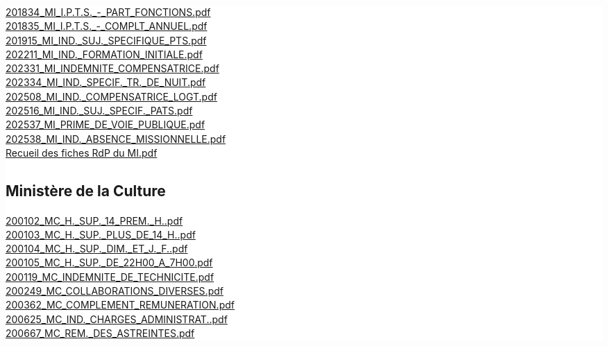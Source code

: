 [201834_MI_I.P.T.S._-_PART_FONCTIONS.pdf](https://raw.githubusercontent.com/CISIRH/espace-noyau/main/Noyau%20RH%20FPE/4.%20REFERENTIEL%20DE%20PAYE/Ministère%20de%20l'Intérieur/201834_MI_I.P.T.S._-_PART_FONCTIONS.pdf)<br/>
[201835_MI_I.P.T.S._-_COMPLT_ANNUEL.pdf](https://raw.githubusercontent.com/CISIRH/espace-noyau/main/Noyau%20RH%20FPE/4.%20REFERENTIEL%20DE%20PAYE/Ministère%20de%20l'Intérieur/201835_MI_I.P.T.S._-_COMPLT_ANNUEL.pdf)<br/>
[201915_MI_IND._SUJ._SPECIFIQUE_PTS.pdf](https://raw.githubusercontent.com/CISIRH/espace-noyau/main/Noyau%20RH%20FPE/4.%20REFERENTIEL%20DE%20PAYE/Ministère%20de%20l'Intérieur/201915_MI_IND._SUJ._SPECIFIQUE_PTS.pdf)<br/>
[202211_MI_IND._FORMATION_INITIALE.pdf](https://raw.githubusercontent.com/CISIRH/espace-noyau/main/Noyau%20RH%20FPE/4.%20REFERENTIEL%20DE%20PAYE/Ministère%20de%20l'Intérieur/202211_MI_IND._FORMATION_INITIALE.pdf)<br/>
[202331_MI_INDEMNITE_COMPENSATRICE.pdf](https://raw.githubusercontent.com/CISIRH/espace-noyau/main/Noyau%20RH%20FPE/4.%20REFERENTIEL%20DE%20PAYE/Ministère%20de%20l'Intérieur/202331_MI_INDEMNITE_COMPENSATRICE.pdf)<br/>
[202334_MI_IND._SPECIF._TR._DE_NUIT.pdf](https://raw.githubusercontent.com/CISIRH/espace-noyau/main/Noyau%20RH%20FPE/4.%20REFERENTIEL%20DE%20PAYE/Ministère%20de%20l'Intérieur/202334_MI_IND._SPECIF._TR._DE_NUIT.pdf)<br/>
[202508_MI_IND._COMPENSATRICE_LOGT.pdf](https://raw.githubusercontent.com/CISIRH/espace-noyau/main/Noyau%20RH%20FPE/4.%20REFERENTIEL%20DE%20PAYE/Ministère%20de%20l'Intérieur/202508_MI_IND._COMPENSATRICE_LOGT.pdf)<br/>
[202516_MI_IND._SUJ._SPECIF._PATS.pdf](https://raw.githubusercontent.com/CISIRH/espace-noyau/main/Noyau%20RH%20FPE/4.%20REFERENTIEL%20DE%20PAYE/Ministère%20de%20l'Intérieur/202516_MI_IND._SUJ._SPECIF._PATS.pdf)<br/>
[202537_MI_PRIME_DE_VOIE_PUBLIQUE.pdf](https://raw.githubusercontent.com/CISIRH/espace-noyau/main/Noyau%20RH%20FPE/4.%20REFERENTIEL%20DE%20PAYE/Ministère%20de%20l'Intérieur/202537_MI_PRIME_DE_VOIE_PUBLIQUE.pdf)<br/>
[202538_MI_IND._ABSENCE_MISSIONNELLE.pdf](https://raw.githubusercontent.com/CISIRH/espace-noyau/main/Noyau%20RH%20FPE/4.%20REFERENTIEL%20DE%20PAYE/Ministère%20de%20l'Intérieur/202538_MI_IND._ABSENCE_MISSIONNELLE.pdf)<br/>
[Recueil des fiches RdP du MI.pdf](https://raw.githubusercontent.com/CISIRH/espace-noyau/main/Noyau%20RH%20FPE/4.%20REFERENTIEL%20DE%20PAYE/Ministère%20de%20l'Intérieur/Recueil%20des%20fiches%20RdP%20du%20MI.pdf)<br/>
## Ministère de la Culture
[200102_MC_H._SUP._14_PREM._H..pdf](https://raw.githubusercontent.com/CISIRH/espace-noyau/main/Noyau%20RH%20FPE/4.%20REFERENTIEL%20DE%20PAYE/Ministère%20de%20la%20Culture/200102_MC_H._SUP._14_PREM._H..pdf)<br/>
[200103_MC_H._SUP._PLUS_DE_14_H..pdf](https://raw.githubusercontent.com/CISIRH/espace-noyau/main/Noyau%20RH%20FPE/4.%20REFERENTIEL%20DE%20PAYE/Ministère%20de%20la%20Culture/200103_MC_H._SUP._PLUS_DE_14_H..pdf)<br/>
[200104_MC_H._SUP._DIM._ET_J._F..pdf](https://raw.githubusercontent.com/CISIRH/espace-noyau/main/Noyau%20RH%20FPE/4.%20REFERENTIEL%20DE%20PAYE/Ministère%20de%20la%20Culture/200104_MC_H._SUP._DIM._ET_J._F..pdf)<br/>
[200105_MC_H._SUP._DE_22H00_A_7H00.pdf](https://raw.githubusercontent.com/CISIRH/espace-noyau/main/Noyau%20RH%20FPE/4.%20REFERENTIEL%20DE%20PAYE/Ministère%20de%20la%20Culture/200105_MC_H._SUP._DE_22H00_A_7H00.pdf)<br/>
[200119_MC_INDEMNITE_DE_TECHNICITE.pdf](https://raw.githubusercontent.com/CISIRH/espace-noyau/main/Noyau%20RH%20FPE/4.%20REFERENTIEL%20DE%20PAYE/Ministère%20de%20la%20Culture/200119_MC_INDEMNITE_DE_TECHNICITE.pdf)<br/>
[200249_MC_COLLABORATIONS_DIVERSES.pdf](https://raw.githubusercontent.com/CISIRH/espace-noyau/main/Noyau%20RH%20FPE/4.%20REFERENTIEL%20DE%20PAYE/Ministère%20de%20la%20Culture/200249_MC_COLLABORATIONS_DIVERSES.pdf)<br/>
[200362_MC_COMPLEMENT_REMUNERATION.pdf](https://raw.githubusercontent.com/CISIRH/espace-noyau/main/Noyau%20RH%20FPE/4.%20REFERENTIEL%20DE%20PAYE/Ministère%20de%20la%20Culture/200362_MC_COMPLEMENT_REMUNERATION.pdf)<br/>
[200625_MC_IND._CHARGES_ADMINISTRAT..pdf](https://raw.githubusercontent.com/CISIRH/espace-noyau/main/Noyau%20RH%20FPE/4.%20REFERENTIEL%20DE%20PAYE/Ministère%20de%20la%20Culture/200625_MC_IND._CHARGES_ADMINISTRAT..pdf)<br/>
[200667_MC_REM._DES_ASTREINTES.pdf](https://raw.githubusercontent.com/CISIRH/espace-noyau/main/Noyau%20RH%20FPE/4.%20REFERENTIEL%20DE%20PAYE/Ministère%20de%20la%20Culture/200667_MC_REM._DES_ASTREINTES.pdf)<br/>